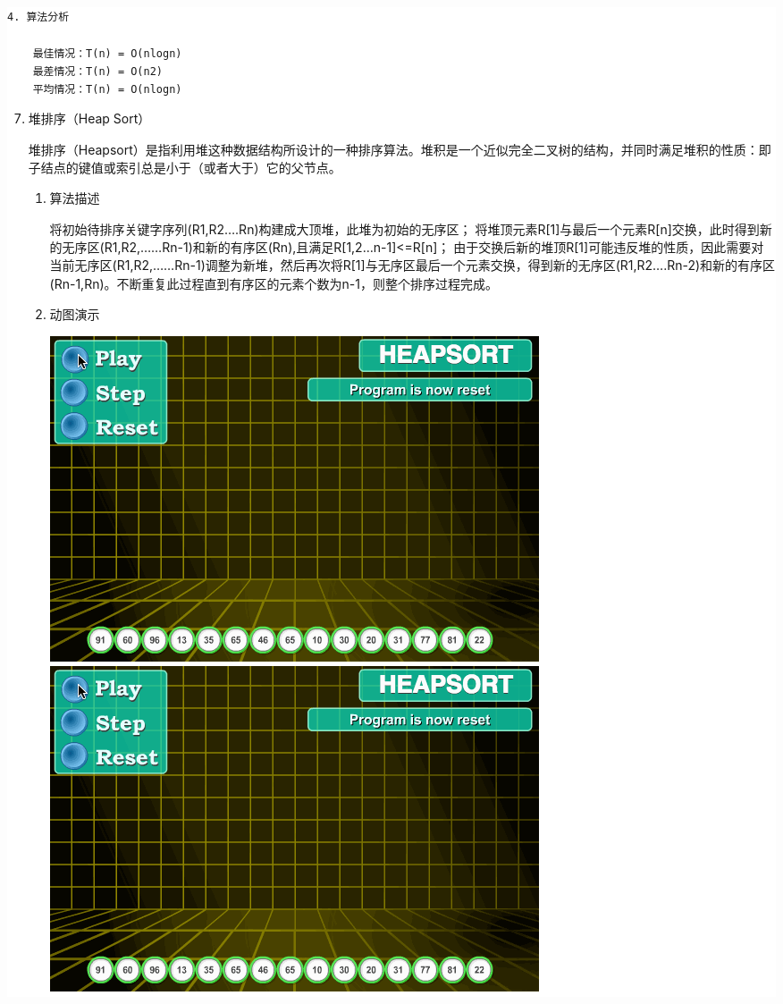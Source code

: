     4. 算法分析

        最佳情况：T(n) = O(nlogn)
        最差情况：T(n) = O(n2)
        平均情况：T(n) = O(nlogn)

7. 堆排序（Heap Sort）

    堆排序（Heapsort）是指利用堆这种数据结构所设计的一种排序算法。堆积是一个近似完全二叉树的结构，并同时满足堆积的性质：即子结点的键值或索引总是小于（或者大于）它的父节点。

    1. 算法描述

        将初始待排序关键字序列(R1,R2….Rn)构建成大顶堆，此堆为初始的无序区；
        将堆顶元素R[1]与最后一个元素R[n]交换，此时得到新的无序区(R1,R2,……Rn-1)和新的有序区(Rn),且满足R[1,2…n-1]<=R[n]；
        由于交换后新的堆顶R[1]可能违反堆的性质，因此需要对当前无序区(R1,R2,……Rn-1)调整为新堆，然后再次将R[1]与无序区最后一个元素交换，得到新的无序区(R1,R2….Rn-2)和新的有序区(Rn-1,Rn)。不断重复此过程直到有序区的元素个数为n-1，则整个排序过程完成。

    2. 动图演示

        ![](java/java-arithmetic-heap-sort1.gif)
        ![](java/java-arithmetic-heap-sort2.gif)
